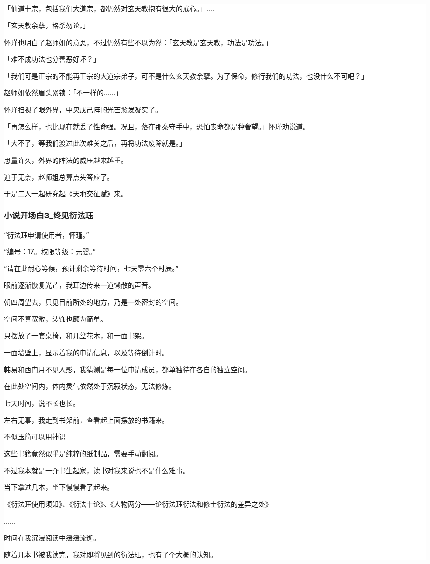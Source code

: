 「仙道十宗，包括我们大道宗，都仍然对玄天教抱有很大的戒心。」….

「玄天教余孽，格杀勿论。」

怀瑾也明白了赵师姐的意思，不过仍然有些不以为然：「玄天教是玄天教，功法是功法。」

「难不成功法也分善恶好坏？」

「我们可是正宗的不能再正宗的大道宗弟子，可不是什么玄天教余孽。为了保命，修行我们的功法，也没什么不可吧？」

赵师姐依然眉头紧锁：「不一样的……」

怀瑾扫视了眼外界，中央戊己阵的光芒愈发凝实了。

「再怎么样，也比现在就丢了性命强。况且，落在那秦守手中，恐怕丧命都是种奢望。」怀瑾劝说道。

「大不了，等我们渡过此次难关之后，再将功法废除就是。」

思量许久，外界的阵法的威压越来越重。

迫于无奈，赵师姐总算点头答应了。

于是二人一起研究起《天地交征赋》来。

### 小说开场白3_终见衍法珏

“衍法珏申请使用者，怀瑾。”

“编号：17。权限等级：元婴。”

“请在此耐心等候，预计剩余等待时间，七天零六个时辰。”

眼前逐渐恢复光芒，我耳边传来一道懒散的声音。

朝四周望去，只见目前所处的地方，乃是一处密封的空间。

空间不算宽敞，装饰也颇为简单。

只摆放了一套桌椅，和几盆花木，和一面书架。

一面墙壁上，显示着我的申请信息，以及等待倒计时。

韩易和西门月不见人影，我猜测是每一位申请成员，都单独待在各自的独立空间。

在此处空间内，体内灵气依然处于沉寂状态，无法修炼。

七天时间，说不长也长。

左右无事，我走到书架前，查看起上面摆放的书籍来。

不似玉简可以用神识

这些书籍竟然似乎是纯粹的纸制品，需要手动翻阅。

不过我本就是一介书生起家，读书对我来说也不是什么难事。

当下拿过几本，坐下慢慢看了起来。

《衍法珏使用须知》、《衍法十论》、《人物两分——论衍法珏衍法和修士衍法的差异之处》

……

时间在我沉浸阅读中缓缓流逝。

随着几本书被我读完，我对即将见到的衍法珏，也有了个大概的认知。
